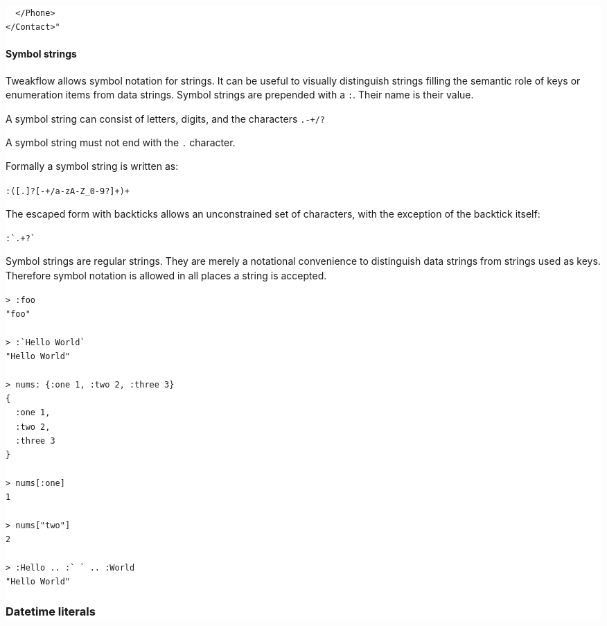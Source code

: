 ```tweakflow
  </Phone>
</Contact>"
```

#### Symbol strings

Tweakflow allows symbol notation for strings. It can be useful to visually distinguish strings filling the semantic role of keys or enumeration items from data strings. Symbol strings are prepended with a `:`. Their name is their value.

A symbol string can consist of letters, digits, and the characters `.-+/?`

A symbol string must not end with the `.` character.

Formally a symbol string is written as:

```text
:([.]?[-+/a-zA-Z_0-9?]+)+
```

The escaped form with backticks allows an unconstrained set of characters, with the exception of the backtick itself:

```text
:`.+?`
```
Symbol strings are regular strings. They are merely a notational convenience to distinguish data strings from strings used as keys. Therefore symbol notation is allowed in all places a string is accepted.

```tweakflow
> :foo
"foo"

> :`Hello World`
"Hello World"

> nums: {:one 1, :two 2, :three 3}
{
  :one 1,
  :two 2,
  :three 3
}

> nums[:one]
1

> nums["two"]
2

> :Hello .. :` ` .. :World
"Hello World"
```

### Datetime literals
